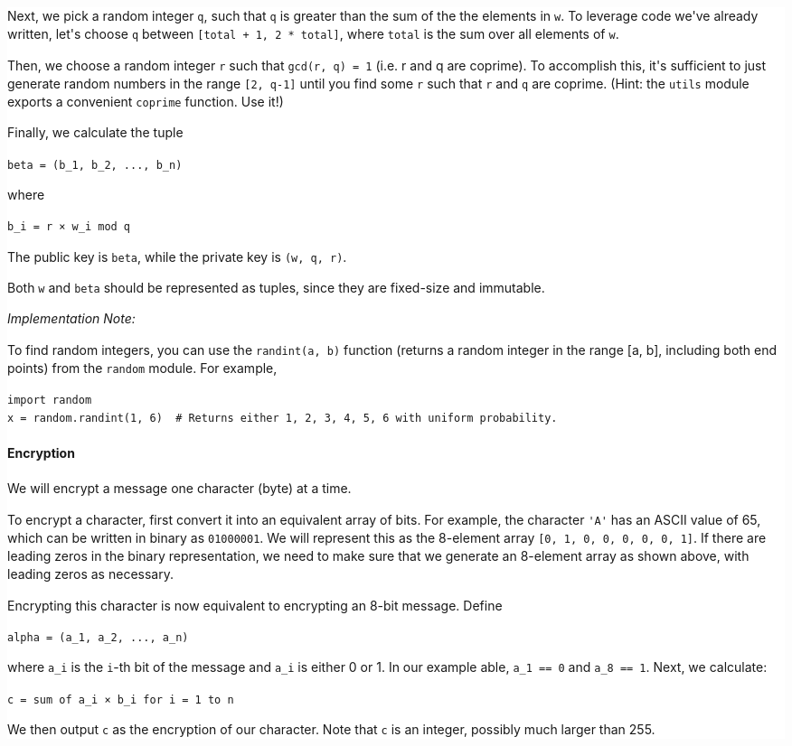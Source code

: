 Next, we pick a random integer `q`, such that `q` is greater than the sum of the the elements in `w`. To leverage code we've already written, let's choose `q` between `[total + 1, 2 * total]`, where `total` is the sum over all elements of `w`. 

Then, we choose a random integer `r` such that `gcd(r, q) = 1` (i.e. r and q are coprime). To accomplish this, it's sufficient to just generate random numbers in the range `[2, q-1]` until you find some `r` such that `r` and `q` are coprime. (Hint: the `utils` module exports a convenient `coprime` function. Use it!)

Finally, we calculate the tuple

```
beta = (b_1, b_2, ..., b_n)
```

where

```
b_i = r × w_i mod q
```

The public key is `beta`, while the private key is `(w, q, r)`.

Both `w` and `beta` should be represented as tuples, since they are fixed-size and immutable.

*Implementation Note:*

To find random integers, you can use the `randint(a, b)` function (returns a random integer in the range [a, b], including both end points) from the `random` module. For example,

```
import random
x = random.randint(1, 6)  # Returns either 1, 2, 3, 4, 5, 6 with uniform probability.
```

#### Encryption

We will encrypt a message one character (byte) at a time.

To encrypt a character, first convert it into an equivalent array of bits. For example, the character `'A'` has an ASCII value of 65, which can be written in binary as `01000001`. We will represent this as the 8-element array `[0, 1, 0, 0, 0, 0, 0, 1]`. If there are leading zeros in the binary representation, we need to make sure that we generate an 8-element array as shown above, with leading zeros as necessary.

Encrypting this character is now equivalent to encrypting an 8-bit message. Define

```
alpha = (a_1, a_2, ..., a_n)
```

where `a_i` is the `i`-th bit of the message and `a_i` is either 0 or 1. In our example able, `a_1 == 0` and `a_8 == 1`. Next, we calculate:

```
c = sum of a_i × b_i for i = 1 to n
```

We then output `c` as the encryption of our character. Note that `c` is an integer, possibly much larger than 255.

